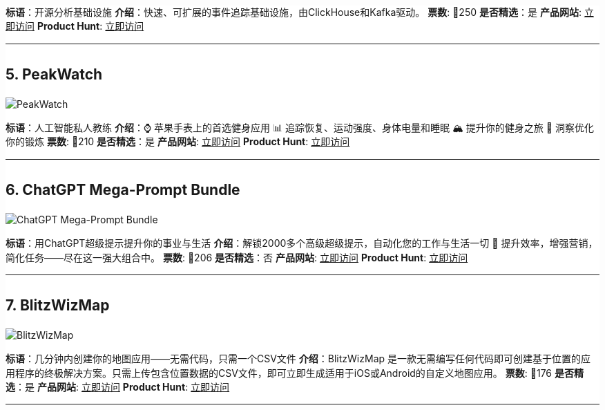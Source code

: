 **标语**：开源分析基础设施
**介绍**：快速、可扩展的事件追踪基础设施，由ClickHouse和Kafka驱动。
**票数**: 🔺250
**是否精选**：是
**产品网站**:  <a href='https://www.producthunt.com/r/3BFPD5BWEPJ2BZ?utm_source=www.chuhaix.com' target='_blank' rel='nofollow'>立即访问</a>
**Product Hunt**:  <a href='https://www.producthunt.com/posts/trench?utm_source=www.chuhaix.com' target='_blank' rel='nofollow'>立即访问</a>

---

## 5. PeakWatch
![PeakWatch](https://ph-files.imgix.net/c0164f22-96dd-4d68-9d77-12831c9eb6ef.png?auto=format&fit=crop&frame=1&h=512&w=1024)

**标语**：人工智能私人教练
**介绍**：⌚️ 苹果手表上的首选健身应用 📊 追踪恢复、运动强度、身体电量和睡眠 🏔️ 提升你的健身之旅 🔄 洞察优化你的锻炼
**票数**: 🔺210
**是否精选**：是
**产品网站**:  <a href='https://www.producthunt.com/r/N73FGYNXRARSWA?utm_source=www.chuhaix.com' target='_blank' rel='nofollow'>立即访问</a>
**Product Hunt**:  <a href='https://www.producthunt.com/posts/peakwatch?utm_source=www.chuhaix.com' target='_blank' rel='nofollow'>立即访问</a>

---

## 6. ChatGPT Mega-Prompt Bundle
![ChatGPT Mega-Prompt Bundle](https://ph-files.imgix.net/5b3f3071-04f8-4a11-b8be-38bb46ff6014.png?auto=format&fit=crop&frame=1&h=512&w=1024)

**标语**：用ChatGPT超级提示提升你的事业与生活
**介绍**：解锁2000多个高级超级提示，自动化您的工作与生活一切 🚀 提升效率，增强营销，简化任务——尽在这一强大组合中。
**票数**: 🔺206
**是否精选**：否
**产品网站**:  <a href='https://www.producthunt.com/r/MH5J7BVTV4YII2?utm_source=www.chuhaix.com' target='_blank' rel='nofollow'>立即访问</a>
**Product Hunt**:  <a href='https://www.producthunt.com/posts/chatgpt-mega-prompt-bundle?utm_source=www.chuhaix.com' target='_blank' rel='nofollow'>立即访问</a>

---

## 7. BlitzWizMap
![BlitzWizMap](https://ph-files.imgix.net/b670853c-a994-47e1-ab92-1a018118d0d0.png?auto=format&fit=crop&frame=1&h=512&w=1024)

**标语**：几分钟内创建你的地图应用——无需代码，只需一个CSV文件
**介绍**：BlitzWizMap 是一款无需编写任何代码即可创建基于位置的应用程序的终极解决方案。只需上传包含位置数据的CSV文件，即可立即生成适用于iOS或Android的自定义地图应用。
**票数**: 🔺176
**是否精选**：是
**产品网站**:  <a href='https://www.producthunt.com/r/E2ZGWGTVRZBJNM?utm_source=www.chuhaix.com' target='_blank' rel='nofollow'>立即访问</a>
**Product Hunt**:  <a href='https://www.producthunt.com/posts/blitzwizmap?utm_source=www.chuhaix.com' target='_blank' rel='nofollow'>立即访问</a>

---